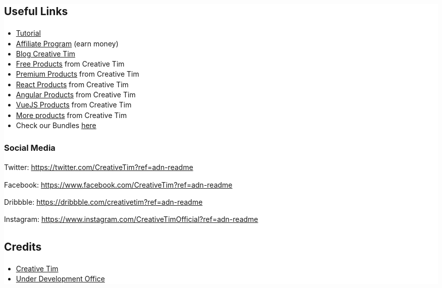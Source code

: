 ## Useful Links

- [Tutorial](https://blog.creative-tim.com/tutorial/setup-development-environment-using-nodejs-docker%e2%80%8a/)
- [Affiliate Program](https://www.creative-tim.com/affiliates/new) (earn money)
- [Blog Creative Tim](http://blog.creative-tim.com/)
- [Free Products](https://www.creative-tim.com/bootstrap-themes/free) from Creative Tim
- [Premium Products](https://www.creative-tim.com/bootstrap-themes/premium?ref=adn-readme) from Creative Tim
- [React Products](https://www.creative-tim.com/bootstrap-themes/react-themes?ref=adn-readme) from Creative Tim
- [Angular Products](https://www.creative-tim.com/bootstrap-themes/angular-themes?ref=adn-readme) from Creative Tim
- [VueJS Products](https://www.creative-tim.com/bootstrap-themes/vuejs-themes?ref=adn-readme) from Creative Tim
- [More products](https://www.creative-tim.com/bootstrap-themes?ref=adn-readme) from Creative Tim
- Check our Bundles [here](https://www.creative-tim.com/bundles??ref=adn-readme)

### Social Media

Twitter: <https://twitter.com/CreativeTim?ref=adn-readme>

Facebook: <https://www.facebook.com/CreativeTim?ref=adn-readme>

Dribbble: <https://dribbble.com/creativetim?ref=adn-readme>

Instagram: <https://www.instagram.com/CreativeTimOfficial?ref=adn-readme>

## Credits

- [Creative Tim](https://creative-tim.com/?ref=adn-readme)
- [Under Development Office](https://udevoffice.com/ref=creativetim)
